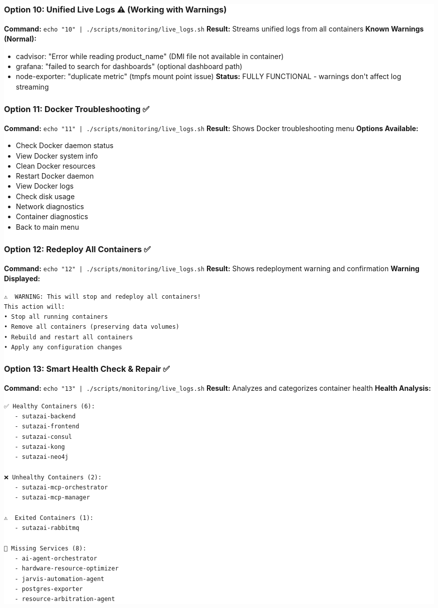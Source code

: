 ### Option 10: Unified Live Logs ⚠️ (Working with Warnings)
**Command:** `echo "10" | ./scripts/monitoring/live_logs.sh`
**Result:** Streams unified logs from all containers
**Known Warnings (Normal):**
- cadvisor: "Error while reading product_name" (DMI file not available in container)
- grafana: "failed to search for dashboards" (optional dashboard path)
- node-exporter: "duplicate metric" (tmpfs mount point issue)
**Status:** FULLY FUNCTIONAL - warnings don't affect log streaming

### Option 11: Docker Troubleshooting ✅
**Command:** `echo "11" | ./scripts/monitoring/live_logs.sh`
**Result:** Shows Docker troubleshooting menu
**Options Available:**
- Check Docker daemon status
- View Docker system info
- Clean Docker resources
- Restart Docker daemon
- View Docker logs
- Check disk usage
- Network diagnostics
- Container diagnostics
- Back to main menu

### Option 12: Redeploy All Containers ✅
**Command:** `echo "12" | ./scripts/monitoring/live_logs.sh`
**Result:** Shows redeployment warning and confirmation
**Warning Displayed:**
```
⚠️  WARNING: This will stop and redeploy all containers!
This action will:
• Stop all running containers
• Remove all containers (preserving data volumes)
• Rebuild and restart all containers
• Apply any configuration changes
```

### Option 13: Smart Health Check & Repair ✅
**Command:** `echo "13" | ./scripts/monitoring/live_logs.sh`
**Result:** Analyzes and categorizes container health
**Health Analysis:**
```
✅ Healthy Containers (6):
   - sutazai-backend
   - sutazai-frontend
   - sutazai-consul
   - sutazai-kong
   - sutazai-neo4j
   
❌ Unhealthy Containers (2):
   - sutazai-mcp-orchestrator
   - sutazai-mcp-manager
   
⚠️  Exited Containers (1):
   - sutazai-rabbitmq
   
🚫 Missing Services (8):
   - ai-agent-orchestrator
   - hardware-resource-optimizer
   - jarvis-automation-agent
   - postgres-exporter
   - resource-arbitration-agent
```
